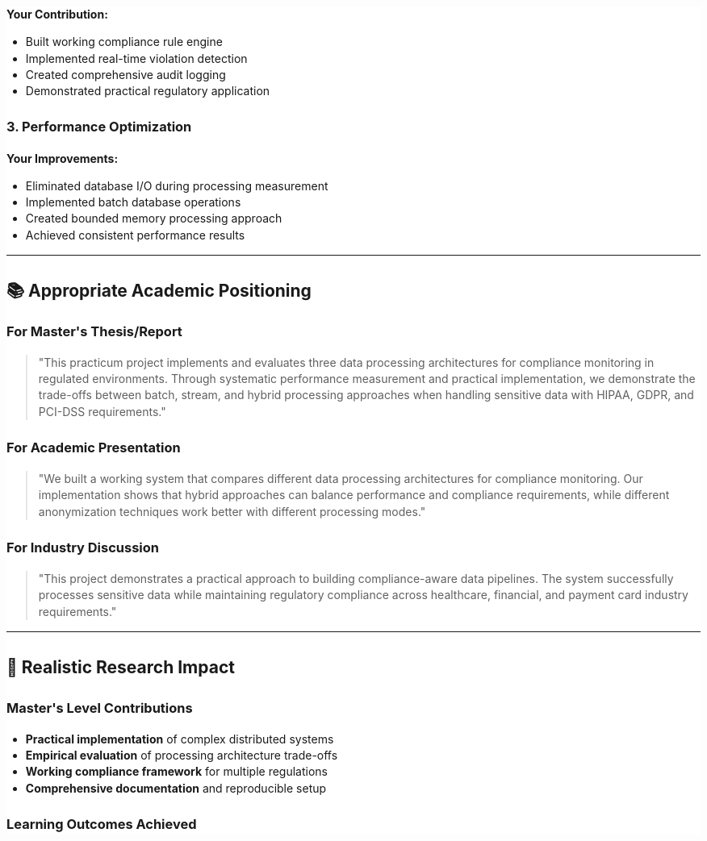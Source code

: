 **Your Contribution:**

- Built working compliance rule engine
- Implemented real-time violation detection
- Created comprehensive audit logging
- Demonstrated practical regulatory application

### **3. Performance Optimization**

**Your Improvements:**

- Eliminated database I/O during processing measurement
- Implemented batch database operations
- Created bounded memory processing approach
- Achieved consistent performance results

---

## 📚 **Appropriate Academic Positioning**

### **For Master's Thesis/Report**

> "This practicum project implements and evaluates three data processing architectures for compliance monitoring in regulated environments. Through systematic performance measurement and practical implementation, we demonstrate the trade-offs between batch, stream, and hybrid processing approaches when handling sensitive data with HIPAA, GDPR, and PCI-DSS requirements."

### **For Academic Presentation**

> "We built a working system that compares different data processing architectures for compliance monitoring. Our implementation shows that hybrid approaches can balance performance and compliance requirements, while different anonymization techniques work better with different processing modes."

### **For Industry Discussion**

> "This project demonstrates a practical approach to building compliance-aware data pipelines. The system successfully processes sensitive data while maintaining regulatory compliance across healthcare, financial, and payment card industry requirements."

---

## 🎯 **Realistic Research Impact**

### **Master's Level Contributions**

- **Practical implementation** of complex distributed systems
- **Empirical evaluation** of processing architecture trade-offs
- **Working compliance framework** for multiple regulations
- **Comprehensive documentation** and reproducible setup

### **Learning Outcomes Achieved**
